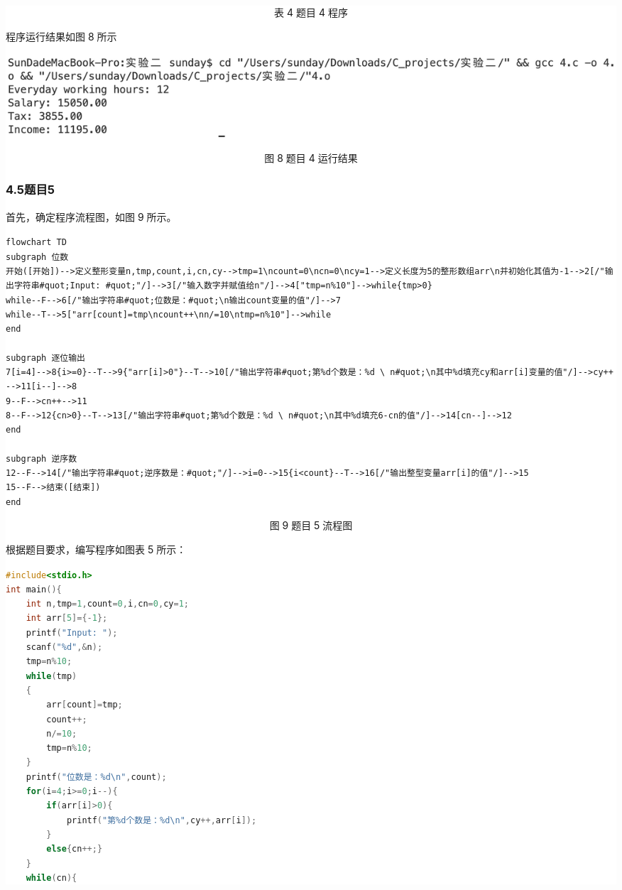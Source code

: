 <center>表 4 题目 4 程序</center>

程序运行结果如图 8 所示

![截屏2022-11-02 上午11.58.21](https://raw.githubusercontent.com/Sunday808/C_Work_Doc/main/2022-11/202211021158839.png)

<center>图 8 题目 4 运行结果</center>

### 4.5题目5

首先，确定程序流程图，如图 9 所示。

```mermaid
flowchart TD
subgraph 位数
开始([开始])-->定义整形变量n,tmp,count,i,cn,cy-->tmp=1\ncount=0\ncn=0\ncy=1-->定义长度为5的整形数组arr\n并初始化其值为-1-->2[/"输出字符串#quot;Input: #quot;"/]-->3[/"输入数字并赋值给n"/]-->4["tmp=n%10"]-->while{tmp>0}
while--F-->6[/"输出字符串#quot;位数是：#quot;\n输出count变量的值"/]-->7
while--T-->5["arr[count]=tmp\ncount++\nn/=10\ntmp=n%10"]-->while
end

subgraph 逐位输出
7[i=4]-->8{i>=0}--T-->9{"arr[i]>0"}--T-->10[/"输出字符串#quot;第%d个数是：%d \ n#quot;\n其中%d填充cy和arr[i]变量的值"/]-->cy++-->11[i--]-->8
9--F-->cn++-->11
8--F-->12{cn>0}--T-->13[/"输出字符串#quot;第%d个数是：%d \ n#quot;\n其中%d填充6-cn的值"/]-->14[cn--]-->12
end

subgraph 逆序数
12--F-->14[/"输出字符串#quot;逆序数是：#quot;"/]-->i=0-->15{i<count}--T-->16[/"输出整型变量arr[i]的值"/]-->15
15--F-->结束([结束])
end
```

<center>图 9 题目 5 流程图</center>

根据题目要求，编写程序如图表 5 所示：

```c
#include<stdio.h>
int main(){
    int n,tmp=1,count=0,i,cn=0,cy=1;
    int arr[5]={-1};
    printf("Input: ");
    scanf("%d",&n);
    tmp=n%10;
    while(tmp)
    {  
        arr[count]=tmp;
        count++;
        n/=10;
        tmp=n%10;
    }
    printf("位数是：%d\n",count);
    for(i=4;i>=0;i--){
        if(arr[i]>0){
            printf("第%d个数是：%d\n",cy++,arr[i]);
        }
        else{cn++;}
    }
    while(cn){
```